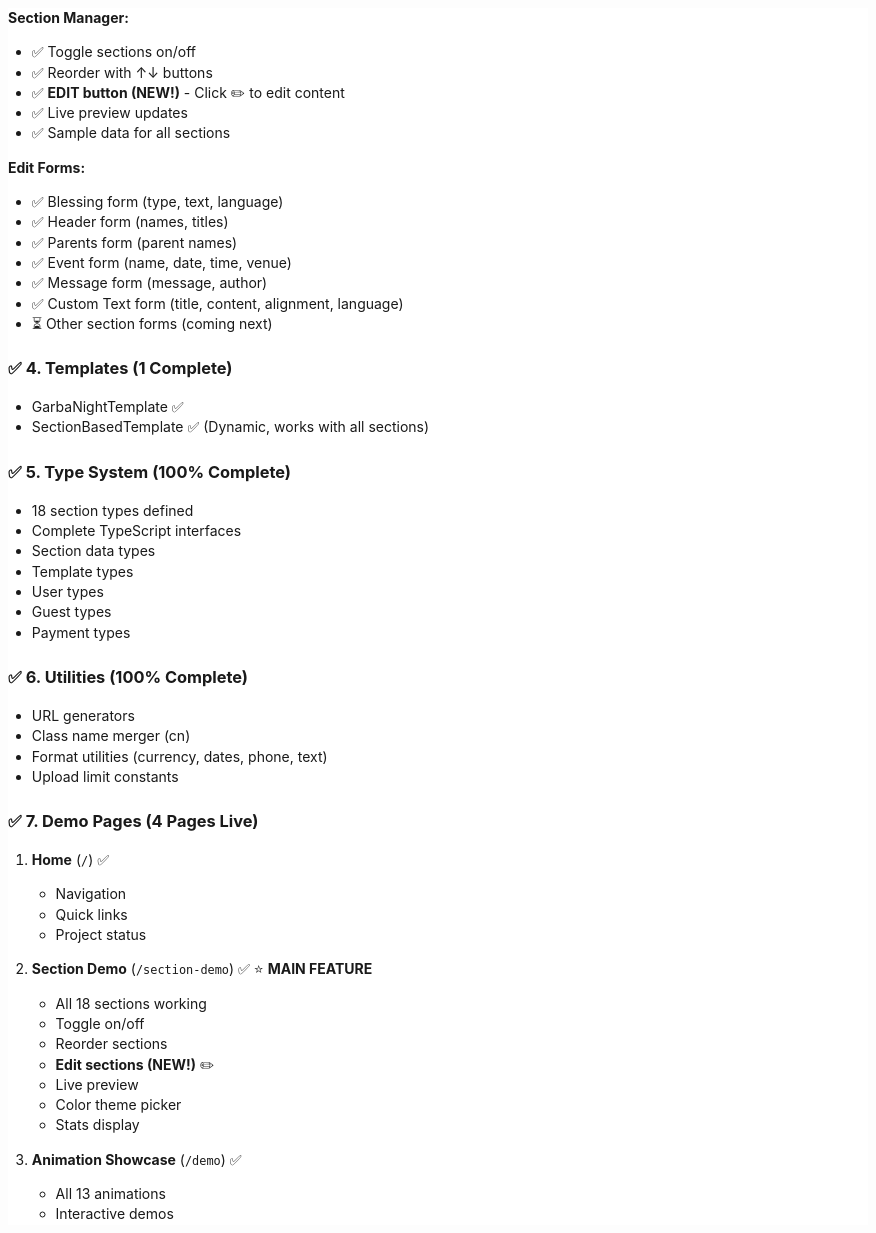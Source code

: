 **Section Manager:**
- ✅ Toggle sections on/off
- ✅ Reorder with ↑↓ buttons
- ✅ **EDIT button (NEW!)** - Click ✏️ to edit content
- ✅ Live preview updates
- ✅ Sample data for all sections

**Edit Forms:**
- ✅ Blessing form (type, text, language)
- ✅ Header form (names, titles)
- ✅ Parents form (parent names)
- ✅ Event form (name, date, time, venue)
- ✅ Message form (message, author)
- ✅ Custom Text form (title, content, alignment, language)
- ⏳ Other section forms (coming next)

### ✅ **4. Templates (1 Complete)**
- GarbaNightTemplate ✅
- SectionBasedTemplate ✅ (Dynamic, works with all sections)

### ✅ **5. Type System (100% Complete)**
- 18 section types defined
- Complete TypeScript interfaces
- Section data types
- Template types
- User types
- Guest types
- Payment types

### ✅ **6. Utilities (100% Complete)**
- URL generators
- Class name merger (cn)
- Format utilities (currency, dates, phone, text)
- Upload limit constants

### ✅ **7. Demo Pages (4 Pages Live)**
1. **Home** (`/`) ✅
   - Navigation
   - Quick links
   - Project status

2. **Section Demo** (`/section-demo`) ✅ ⭐ **MAIN FEATURE**
   - All 18 sections working
   - Toggle on/off
   - Reorder sections
   - **Edit sections (NEW!)** ✏️
   - Live preview
   - Color theme picker
   - Stats display

3. **Animation Showcase** (`/demo`) ✅
   - All 13 animations
   - Interactive demos
